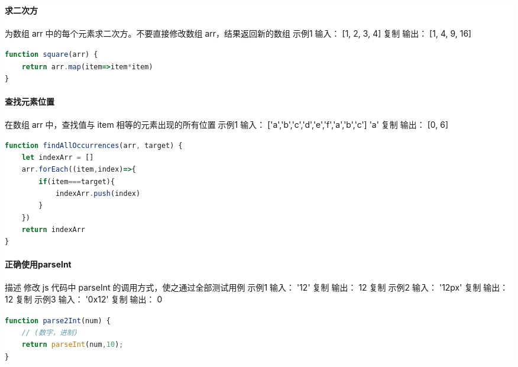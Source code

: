 ```js
```
#### 求二次方
为数组 arr 中的每个元素求二次方。不要直接修改数组 arr，结果返回新的数组
示例1
输入：
[1, 2, 3, 4]
复制
输出：
[1, 4, 9, 16]
```js
function square(arr) {
    return arr.map(item=>item*item)
}
```
#### 查找元素位置
在数组 arr 中，查找值与 item 相等的元素出现的所有位置
示例1
输入：
['a','b','c','d','e','f','a','b','c'] 'a'
复制
输出：
[0, 6]
```js
function findAllOccurrences(arr, target) {
    let indexArr = []
    arr.forEach((item,index)=>{
        if(item===target){
            indexArr.push(index)
        }
    })
    return indexArr
}
```
#### 正确使用parseInt
描述
修改 js 代码中 parseInt 的调用方式，使之通过全部测试用例
示例1
输入：
'12'
复制
输出：
12
复制
示例2
输入：
'12px'
复制
输出：
12
复制
示例3
输入：
'0x12'
复制
输出：
0
```js
function parse2Int(num) {
    // (数字，进制)
    return parseInt(num,10);
}
```
